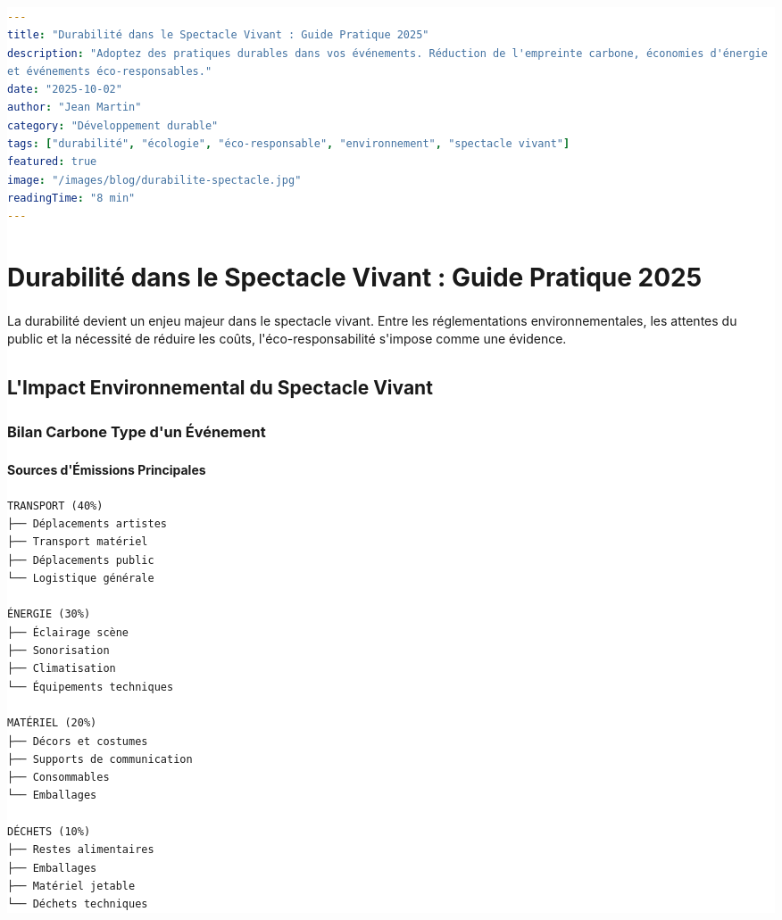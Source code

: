 ```yaml
---
title: "Durabilité dans le Spectacle Vivant : Guide Pratique 2025"
description: "Adoptez des pratiques durables dans vos événements. Réduction de l'empreinte carbone, économies d'énergie et événements éco-responsables."
date: "2025-10-02"
author: "Jean Martin"
category: "Développement durable"
tags: ["durabilité", "écologie", "éco-responsable", "environnement", "spectacle vivant"]
featured: true
image: "/images/blog/durabilite-spectacle.jpg"
readingTime: "8 min"
---
```


# Durabilité dans le Spectacle Vivant : Guide Pratique 2025

La durabilité devient un enjeu majeur dans le spectacle vivant. Entre les réglementations environnementales, les attentes du public et la nécessité de réduire les coûts, l'éco-responsabilité s'impose comme une évidence.

## L'Impact Environnemental du Spectacle Vivant

### Bilan Carbone Type d'un Événement

#### Sources d'Émissions Principales
```
TRANSPORT (40%)
├── Déplacements artistes
├── Transport matériel
├── Déplacements public
└── Logistique générale

ÉNERGIE (30%)
├── Éclairage scène
├── Sonorisation
├── Climatisation
└── Équipements techniques

MATÉRIEL (20%)
├── Décors et costumes
├── Supports de communication
├── Consommables
└── Emballages

DÉCHETS (10%)
├── Restes alimentaires
├── Emballages
├── Matériel jetable
└── Déchets techniques
```
